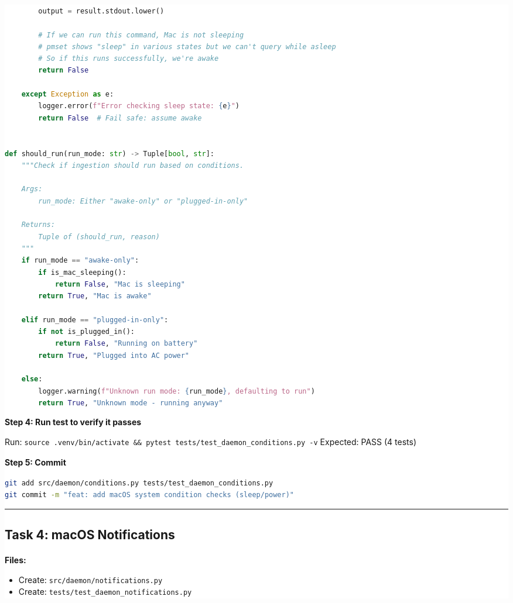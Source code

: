 ```python
        output = result.stdout.lower()

        # If we can run this command, Mac is not sleeping
        # pmset shows "sleep" in various states but we can't query while asleep
        # So if this runs successfully, we're awake
        return False

    except Exception as e:
        logger.error(f"Error checking sleep state: {e}")
        return False  # Fail safe: assume awake


def should_run(run_mode: str) -> Tuple[bool, str]:
    """Check if ingestion should run based on conditions.

    Args:
        run_mode: Either "awake-only" or "plugged-in-only"

    Returns:
        Tuple of (should_run, reason)
    """
    if run_mode == "awake-only":
        if is_mac_sleeping():
            return False, "Mac is sleeping"
        return True, "Mac is awake"

    elif run_mode == "plugged-in-only":
        if not is_plugged_in():
            return False, "Running on battery"
        return True, "Plugged into AC power"

    else:
        logger.warning(f"Unknown run mode: {run_mode}, defaulting to run")
        return True, "Unknown mode - running anyway"
```

**Step 4: Run test to verify it passes**

Run: `source .venv/bin/activate && pytest tests/test_daemon_conditions.py -v`
Expected: PASS (4 tests)

**Step 5: Commit**

```bash
git add src/daemon/conditions.py tests/test_daemon_conditions.py
git commit -m "feat: add macOS system condition checks (sleep/power)"
```

---

## Task 4: macOS Notifications

**Files:**
- Create: `src/daemon/notifications.py`
- Create: `tests/test_daemon_notifications.py`
